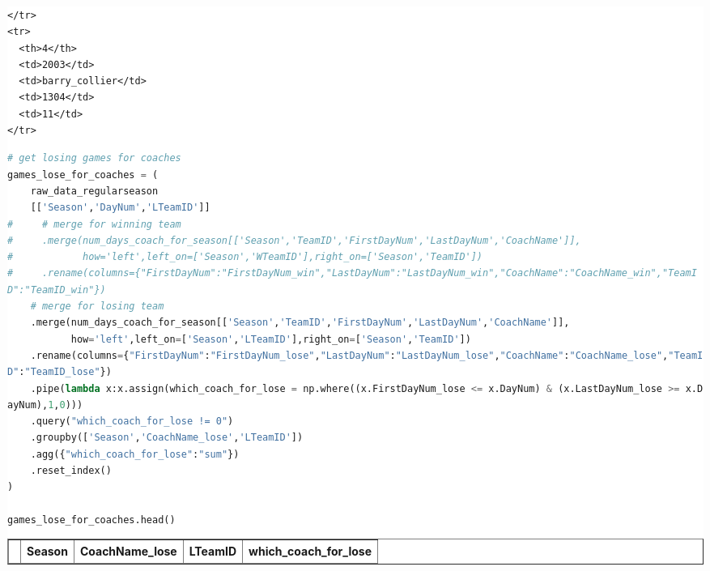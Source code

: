     </tr>
    <tr>
      <th>4</th>
      <td>2003</td>
      <td>barry_collier</td>
      <td>1304</td>
      <td>11</td>
    </tr>
  </tbody>
</table>
</div>




```python
# get losing games for coaches
games_lose_for_coaches = (
    raw_data_regularseason
    [['Season','DayNum','LTeamID']]
#     # merge for winning team
#     .merge(num_days_coach_for_season[['Season','TeamID','FirstDayNum','LastDayNum','CoachName']],
#            how='left',left_on=['Season','WTeamID'],right_on=['Season','TeamID'])
#     .rename(columns={"FirstDayNum":"FirstDayNum_win","LastDayNum":"LastDayNum_win","CoachName":"CoachName_win","TeamID":"TeamID_win"})
    # merge for losing team
    .merge(num_days_coach_for_season[['Season','TeamID','FirstDayNum','LastDayNum','CoachName']],
           how='left',left_on=['Season','LTeamID'],right_on=['Season','TeamID'])
    .rename(columns={"FirstDayNum":"FirstDayNum_lose","LastDayNum":"LastDayNum_lose","CoachName":"CoachName_lose","TeamID":"TeamID_lose"})
    .pipe(lambda x:x.assign(which_coach_for_lose = np.where((x.FirstDayNum_lose <= x.DayNum) & (x.LastDayNum_lose >= x.DayNum),1,0)))
    .query("which_coach_for_lose != 0")
    .groupby(['Season','CoachName_lose','LTeamID'])
    .agg({"which_coach_for_lose":"sum"})
    .reset_index()
)

games_lose_for_coaches.head()
```




<div>
<style>
    .dataframe thead tr:only-child th {
        text-align: right;
    }

    .dataframe thead th {
        text-align: left;
    }

    .dataframe tbody tr th {
        vertical-align: top;
    }
</style>
<table border="1" class="dataframe">
  <thead>
    <tr style="text-align: right;">
      <th></th>
      <th>Season</th>
      <th>CoachName_lose</th>
      <th>LTeamID</th>
      <th>which_coach_for_lose</th>
    </tr>
  </thead>